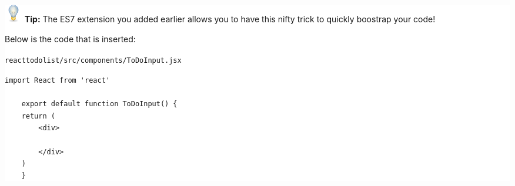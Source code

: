 <img src="./public/images/favpng_bulb.png" width="30" height="30"> **Tip:** The ES7 extension you added earlier allows you to have this nifty trick to quickly boostrap your code!

Below is the code that is inserted:

`reacttodolist/src/components/ToDoInput.jsx`

```
import React from 'react'

    export default function ToDoInput() {
    return (
        <div>
        
        </div>
    )
    }
```

